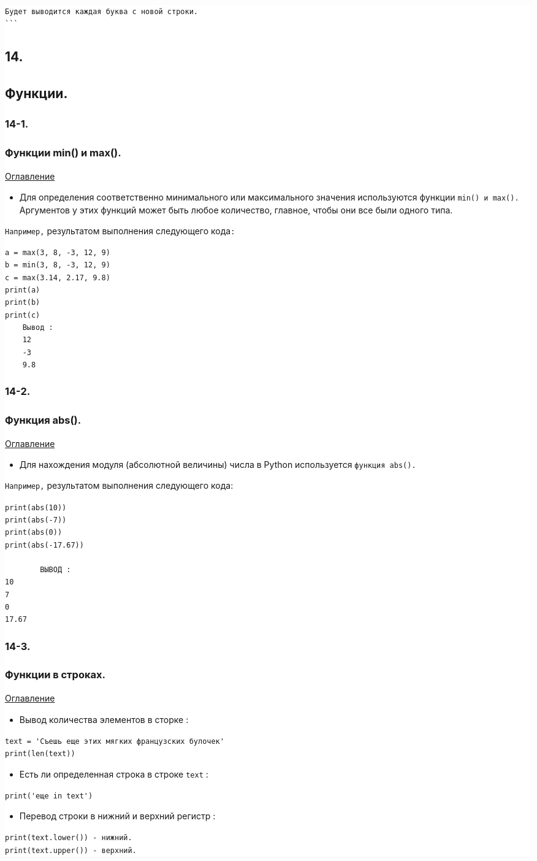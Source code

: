     Будет выводится каждая буква с новой строки. 
    ``` 

## 14.

## Функции.
### 14-1.
### Функции min() и max().
[Оглавление](#oglavlenie)
+ Для определения соответственно минимального или максимального значения используются функции `min() и max().` Аргументов у этих функций может быть любое количество, главное, чтобы они все были одного типа.

`Например,` результатом выполнения следующего кода`:`
```
a = max(3, 8, -3, 12, 9)
b = min(3, 8, -3, 12, 9)
c = max(3.14, 2.17, 9.8)
print(a)
print(b)
print(c)
    Вывод :
    12
    -3
    9.8
```
### 14-2.
### Функция abs().
[Оглавление](#oglavlenie)
+ Для нахождения модуля (абсолютной величины) числа в Python используется    `функция abs().`

`Например,` результатом выполнения следующего кода:
```
print(abs(10))
print(abs(-7))
print(abs(0))
print(abs(-17.67))

        ВЫВОД :
10
7
0
17.67
```
### 14-3.
### Функции в строках.
[Оглавление](#oglavlenie)
+  Вывод количества элементов в сторке : 
```
text = 'Съешь еще этих мягких французских булочек'
print(len(text))
```
+ Есть ли определенная строка в строке `text` :
```
print('еще in text')
```
+ Перевод строки в нижний и верхний регистр :
```
print(text.lower()) - нижний.
print(text.upper()) - верхний.
```